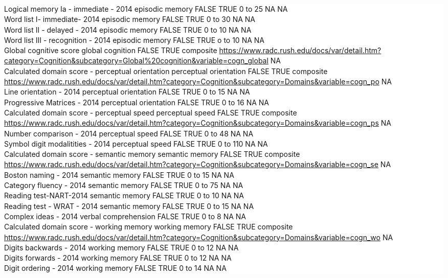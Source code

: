 Logical memory Ia - immediate - 2014               episodic memory          FALSE           TRUE           0 to 25     NA                                                                                                                                NA           
Word list I- immediate- 2014                       episodic memory          FALSE           TRUE           0 to 30     NA                                                                                                                                NA           
Word list II - delayed - 2014                      episodic memory          FALSE           TRUE           0 to 10     NA                                                                                                                                NA           
Word list III - recognition - 2014                 episodic memory          FALSE           TRUE           o to 10     NA                                                                                                                                NA           
Global cognitive score                             global cognition         FALSE           TRUE           composite   https://www.radc.rush.edu/docs/var/detail.htm?category=Cognition&subcategory=Global%20cognition&variable=cogn_global              NA           
Calculated domain score - perceptual orientation   perceptual orientation   FALSE           TRUE           composite   https://www.radc.rush.edu/docs/var/detail.htm?category=Cognition&subcategory=Domains&variable=cogn_po                             NA           
Line orientation - 2014                            perceptual orientation   FALSE           TRUE           0 to 15     NA                                                                                                                                NA           
Progressive Matrices - 2014                        perceptual orientation   FALSE           TRUE           0 to 16     NA                                                                                                                                NA           
Calculated domain score - perceptual speed         perceptual speed         FALSE           TRUE           composite   https://www.radc.rush.edu/docs/var/detail.htm?category=Cognition&subcategory=Domains&variable=cogn_ps                             NA           
Number comparison - 2014                           perceptual speed         FALSE           TRUE           0 to 48     NA                                                                                                                                NA           
Symbol digit modalitities - 2014                   perceptual speed         FALSE           TRUE           0 to 110    NA                                                                                                                                NA           
Calculated domain score - semantic memory          semantic memory          FALSE           TRUE           composite   https://www.radc.rush.edu/docs/var/detail.htm?category=Cognition&subcategory=Domains&variable=cogn_se                             NA           
Boston naming - 2014                               semantic memory          FALSE           TRUE           0 to 15     NA                                                                                                                                NA           
Category fluency - 2014                            semantic memory          FALSE           TRUE           0 to 75     NA                                                                                                                                NA           
Reading test-NART-2014                             semantic memory          FALSE           TRUE           0 to 10     NA                                                                                                                                NA           
Reading test - WRAT - 2014                         semantic memory          FALSE           TRUE           0 to 15     NA                                                                                                                                NA           
Complex ideas - 2014                               verbal comprehension     FALSE           TRUE           0 to 8      NA                                                                                                                                NA           
Calculated domain score - working memory           working memory           FALSE           TRUE           composite   https://www.radc.rush.edu/docs/var/detail.htm?category=Cognition&subcategory=Domains&variable=cogn_wo                             NA           
Digits backwards - 2014                            working memory           FALSE           TRUE           0 to 12     NA                                                                                                                                NA           
Digits forwards - 2014                             working memory           FALSE           TRUE           0 to 12     NA                                                                                                                                NA           
Digit ordering - 2014                              working memory           FALSE           TRUE           0 to 14     NA                                                                                                                                NA           